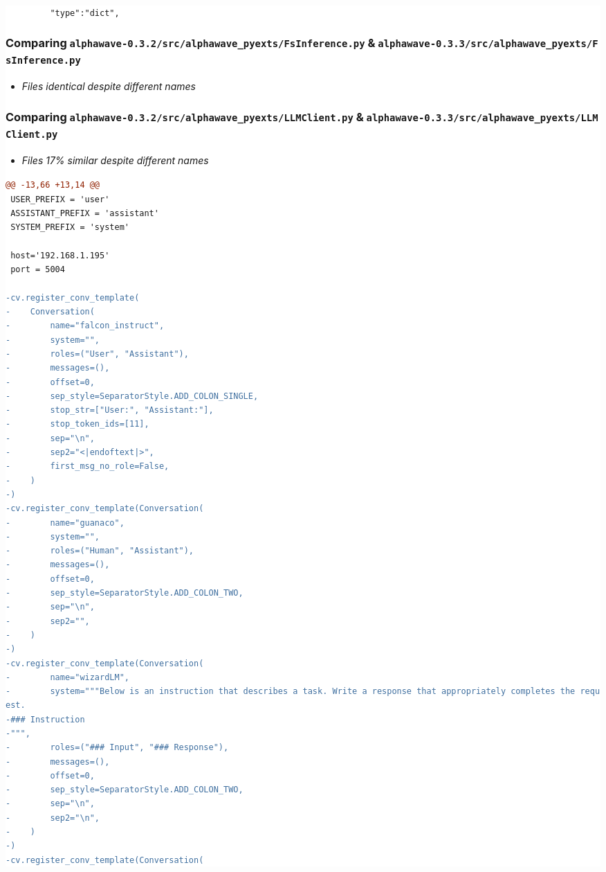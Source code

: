 ```diff
         "type":"dict",
```

### Comparing `alphawave-0.3.2/src/alphawave_pyexts/FsInference.py` & `alphawave-0.3.3/src/alphawave_pyexts/FsInference.py`

 * *Files identical despite different names*

### Comparing `alphawave-0.3.2/src/alphawave_pyexts/LLMClient.py` & `alphawave-0.3.3/src/alphawave_pyexts/LLMClient.py`

 * *Files 17% similar despite different names*

```diff
@@ -13,66 +13,14 @@
 USER_PREFIX = 'user'
 ASSISTANT_PREFIX = 'assistant'
 SYSTEM_PREFIX = 'system'
 
 host='192.168.1.195'
 port = 5004
 
-cv.register_conv_template(
-    Conversation(
-        name="falcon_instruct",
-        system="",
-        roles=("User", "Assistant"),
-        messages=(),
-        offset=0,
-        sep_style=SeparatorStyle.ADD_COLON_SINGLE,
-        stop_str=["User:", "Assistant:"],
-        stop_token_ids=[11],
-        sep="\n",
-        sep2="<|endoftext|>",
-        first_msg_no_role=False,
-    )
-)
-cv.register_conv_template(Conversation(
-        name="guanaco",
-        system="",
-        roles=("Human", "Assistant"),
-        messages=(),
-        offset=0,
-        sep_style=SeparatorStyle.ADD_COLON_TWO,
-        sep="\n",
-        sep2="",
-    )
-)
-cv.register_conv_template(Conversation(
-        name="wizardLM",
-        system="""Below is an instruction that describes a task. Write a response that appropriately completes the request.
-### Instruction
-""",
-        roles=("### Input", "### Response"),
-        messages=(),
-        offset=0,
-        sep_style=SeparatorStyle.ADD_COLON_TWO,
-        sep="\n",
-        sep2="\n",
-    )
-)
-cv.register_conv_template(Conversation(
```